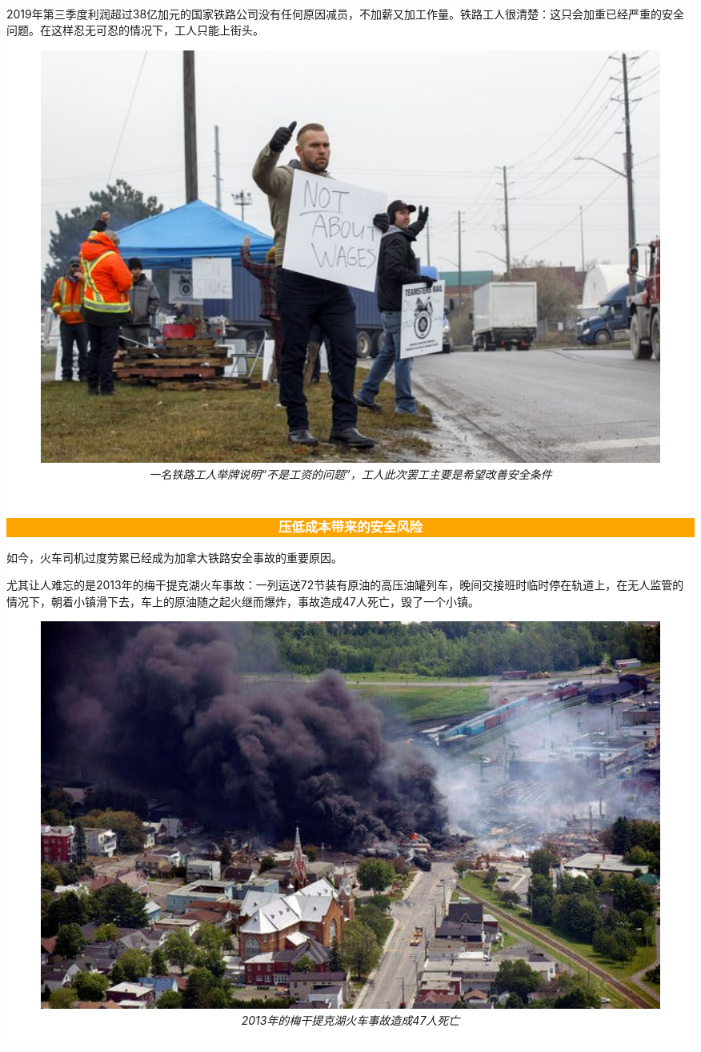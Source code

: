 2019年第三季度利润超过38亿加元的国家铁路公司没有任何原因减员，不加薪又加工作量。铁路工人很清楚：这只会加重已经严重的安全问题。在这样忍无可忍的情况下，工人只能上街头。

<div style="text-align:center"><img src="/images/201912/cnr2.jpg" width="90%"><br><em>一名铁路工人举牌说明“不是工资的问题”，工人此次罢工主要是希望改善安全条件</em></div><br>

<div style="text-align:center;background-color:orange;color:white"><h3>压低成本带来的安全风险</h3></div>

如今，火车司机过度劳累已经成为加拿大铁路安全事故的重要原因。

尤其让人难忘的是2013年的梅干提克湖火车事故：一列运送72节装有原油的高压油罐列车，晚间交接班时临时停在轨道上，在无人监管的情况下，朝着小镇滑下去，车上的原油随之起火继而爆炸，事故造成47人死亡，毁了一个小镇。

<div style="text-align:center"><img src="/images/201912/cnr3.jpg" width="90%"><br><em>2013年的梅干提克湖火车事故造成47人死亡</em></div><br>
